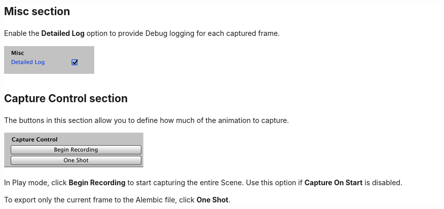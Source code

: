 ## Misc section

Enable the __Detailed Log__ option to provide Debug logging for each captured frame.

![Misc section](images/abc_export_options_G.png)



<a name="exportRef_H"></a>

## Capture Control section

The buttons in this section allow you to define how much of the animation to capture.

![Capture Control section](images/abc_export_options_H.png)

In Play mode, click __Begin Recording__ to start capturing the entire Scene. Use this option if **Capture On Start** is disabled.

To export only the current frame to the Alembic file, click __One Shot__.
